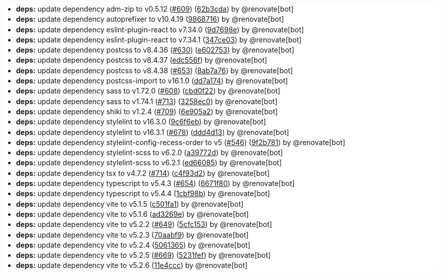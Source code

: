 - **deps:** update dependency adm-zip to v0.5.12 ([#609](https://github.com/LibNyanpasu/clash-nyanpasu/issues/609)) ([62b3cda](https://github.com/LibNyanpasu/clash-nyanpasu/commit/62b3cda7b9e09da96677da89d2414ba993ff3fd2)) by @renovate[bot]
- **deps:** update dependency autoprefixer to v10.4.19 ([9868716](https://github.com/LibNyanpasu/clash-nyanpasu/commit/986871668fdd43d6d67255df3ad8900360909550)) by @renovate[bot]
- **deps:** update dependency eslint-plugin-react to v7.34.0 ([9d7698e](https://github.com/LibNyanpasu/clash-nyanpasu/commit/9d7698e3a83ed62d0ad9f6ef095f812cc415e7c8)) by @renovate[bot]
- **deps:** update dependency eslint-plugin-react to v7.34.1 ([347ce03](https://github.com/LibNyanpasu/clash-nyanpasu/commit/347ce039965f2a6f780e18cfc29489d81c2b4b94)) by @renovate[bot]
- **deps:** update dependency postcss to v8.4.36 ([#630](https://github.com/LibNyanpasu/clash-nyanpasu/issues/630)) ([e602753](https://github.com/LibNyanpasu/clash-nyanpasu/commit/e602753706c76f07494096f7e8e2bf70c0151ef2)) by @renovate[bot]
- **deps:** update dependency postcss to v8.4.37 ([edc556f](https://github.com/LibNyanpasu/clash-nyanpasu/commit/edc556f3be06e75c9c171406dc029bdb49ea7110)) by @renovate[bot]
- **deps:** update dependency postcss to v8.4.38 ([#653](https://github.com/LibNyanpasu/clash-nyanpasu/issues/653)) ([8ab7a76](https://github.com/LibNyanpasu/clash-nyanpasu/commit/8ab7a76bc436592ff079bbbfbd994b455c9e1775)) by @renovate[bot]
- **deps:** update dependency postcss-import to v16.1.0 ([dd7a174](https://github.com/LibNyanpasu/clash-nyanpasu/commit/dd7a174fe51b45301efe5bdf609243badcbdd110)) by @renovate[bot]
- **deps:** update dependency sass to v1.72.0 ([#608](https://github.com/LibNyanpasu/clash-nyanpasu/issues/608)) ([cbd0f22](https://github.com/LibNyanpasu/clash-nyanpasu/commit/cbd0f22ef924de32564dfd5d2536863c6ff6f41a)) by @renovate[bot]
- **deps:** update dependency sass to v1.74.1 ([#713](https://github.com/LibNyanpasu/clash-nyanpasu/issues/713)) ([3258ec0](https://github.com/LibNyanpasu/clash-nyanpasu/commit/3258ec000fd2da4898a249f55aed45348a1c38ce)) by @renovate[bot]
- **deps:** update dependency shiki to v1.2.4 ([#709](https://github.com/LibNyanpasu/clash-nyanpasu/issues/709)) ([6e905a2](https://github.com/LibNyanpasu/clash-nyanpasu/commit/6e905a2142b5ed338c559eaeaa969f75cfeac1b9)) by @renovate[bot]
- **deps:** update dependency stylelint to v16.3.0 ([9c6f6eb](https://github.com/LibNyanpasu/clash-nyanpasu/commit/9c6f6eb041a329c9ccfef67aa509b19a0637421d)) by @renovate[bot]
- **deps:** update dependency stylelint to v16.3.1 ([#678](https://github.com/LibNyanpasu/clash-nyanpasu/issues/678)) ([ddd4d13](https://github.com/LibNyanpasu/clash-nyanpasu/commit/ddd4d132934b3ecf3c11bd6eab13689fd19f02b1)) by @renovate[bot]
- **deps:** update dependency stylelint-config-recess-order to v5 ([#546](https://github.com/LibNyanpasu/clash-nyanpasu/issues/546)) ([9f2b781](https://github.com/LibNyanpasu/clash-nyanpasu/commit/9f2b78194c36f9c8759305923ac75a5abaff4acb)) by @renovate[bot]
- **deps:** update dependency stylelint-scss to v6.2.0 ([a39772d](https://github.com/LibNyanpasu/clash-nyanpasu/commit/a39772d7a4e11b08186e5bee4b501c3b610fcf01)) by @renovate[bot]
- **deps:** update dependency stylelint-scss to v6.2.1 ([ed66085](https://github.com/LibNyanpasu/clash-nyanpasu/commit/ed66085e70f55c1ca4da0395377f85504e231c31)) by @renovate[bot]
- **deps:** update dependency tsx to v4.7.2 ([#714](https://github.com/LibNyanpasu/clash-nyanpasu/issues/714)) ([c4f93d2](https://github.com/LibNyanpasu/clash-nyanpasu/commit/c4f93d28868011e85e983b3d654ed624814e06d6)) by @renovate[bot]
- **deps:** update dependency typescript to v5.4.3 ([#654](https://github.com/LibNyanpasu/clash-nyanpasu/issues/654)) ([6671f80](https://github.com/LibNyanpasu/clash-nyanpasu/commit/6671f80757baefdf3a65e7a76b59158b89fcd35e)) by @renovate[bot]
- **deps:** update dependency typescript to v5.4.4 ([1cbf98b](https://github.com/LibNyanpasu/clash-nyanpasu/commit/1cbf98b2507e363be6d1dd257d489094e299422c)) by @renovate[bot]
- **deps:** update dependency vite to v5.1.5 ([c501fa1](https://github.com/LibNyanpasu/clash-nyanpasu/commit/c501fa143aa70a7e915057b24418cfdd26a2bfd2)) by @renovate[bot]
- **deps:** update dependency vite to v5.1.6 ([ad3269e](https://github.com/LibNyanpasu/clash-nyanpasu/commit/ad3269e87c4142a8257741688acf6e576c3aa3a2)) by @renovate[bot]
- **deps:** update dependency vite to v5.2.2 ([#649](https://github.com/LibNyanpasu/clash-nyanpasu/issues/649)) ([5cfc153](https://github.com/LibNyanpasu/clash-nyanpasu/commit/5cfc1535a28c5c5eafdee2b662806276c88e048c)) by @renovate[bot]
- **deps:** update dependency vite to v5.2.3 ([70aabf9](https://github.com/LibNyanpasu/clash-nyanpasu/commit/70aabf95ff4fda56c5e1f99b8e218c8ec3b88b38)) by @renovate[bot]
- **deps:** update dependency vite to v5.2.4 ([5061365](https://github.com/LibNyanpasu/clash-nyanpasu/commit/5061365864dc0befc72b1e943bec6b5722ae6d10)) by @renovate[bot]
- **deps:** update dependency vite to v5.2.5 ([#669](https://github.com/LibNyanpasu/clash-nyanpasu/issues/669)) ([5231fef](https://github.com/LibNyanpasu/clash-nyanpasu/commit/5231fef5223fc58f037a130bc72dc2fc014499cc)) by @renovate[bot]
- **deps:** update dependency vite to v5.2.6 ([11e4ccc](https://github.com/LibNyanpasu/clash-nyanpasu/commit/11e4ccceadea41709f9b9cf4ee8ddbb53ee7a1a3)) by @renovate[bot]